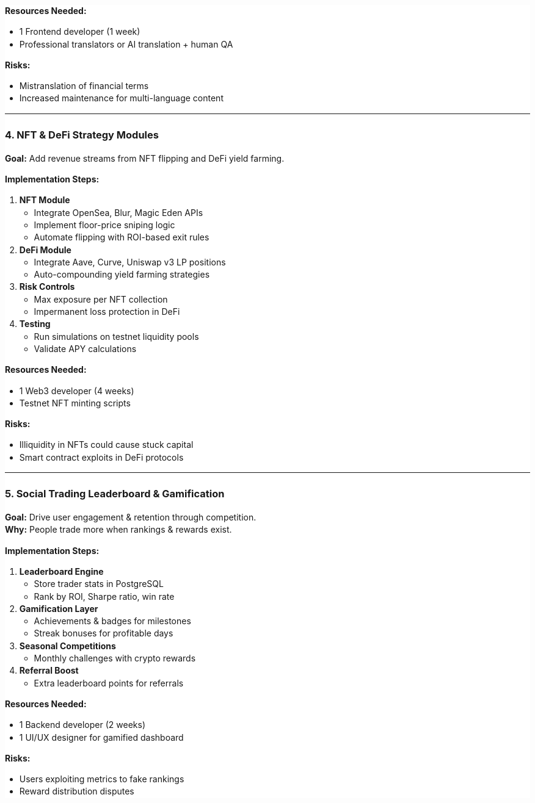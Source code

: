 **Resources Needed:**  
- 1 Frontend developer (1 week)  
- Professional translators or AI translation + human QA

**Risks:**  
- Mistranslation of financial terms  
- Increased maintenance for multi-language content

---

### 4. NFT & DeFi Strategy Modules
**Goal:** Add revenue streams from NFT flipping and DeFi yield farming.

**Implementation Steps:**
1. **NFT Module**
   - Integrate OpenSea, Blur, Magic Eden APIs
   - Implement floor-price sniping logic
   - Automate flipping with ROI-based exit rules
2. **DeFi Module**
   - Integrate Aave, Curve, Uniswap v3 LP positions
   - Auto-compounding yield farming strategies
3. **Risk Controls**
   - Max exposure per NFT collection
   - Impermanent loss protection in DeFi
4. **Testing**
   - Run simulations on testnet liquidity pools
   - Validate APY calculations

**Resources Needed:**  
- 1 Web3 developer (4 weeks)  
- Testnet NFT minting scripts

**Risks:**  
- Illiquidity in NFTs could cause stuck capital  
- Smart contract exploits in DeFi protocols

---

### 5. Social Trading Leaderboard & Gamification
**Goal:** Drive user engagement & retention through competition.  
**Why:** People trade more when rankings & rewards exist.

**Implementation Steps:**
1. **Leaderboard Engine**
   - Store trader stats in PostgreSQL
   - Rank by ROI, Sharpe ratio, win rate
2. **Gamification Layer**
   - Achievements & badges for milestones
   - Streak bonuses for profitable days
3. **Seasonal Competitions**
   - Monthly challenges with crypto rewards
4. **Referral Boost**
   - Extra leaderboard points for referrals

**Resources Needed:**  
- 1 Backend developer (2 weeks)  
- 1 UI/UX designer for gamified dashboard

**Risks:**  
- Users exploiting metrics to fake rankings  
- Reward distribution disputes

